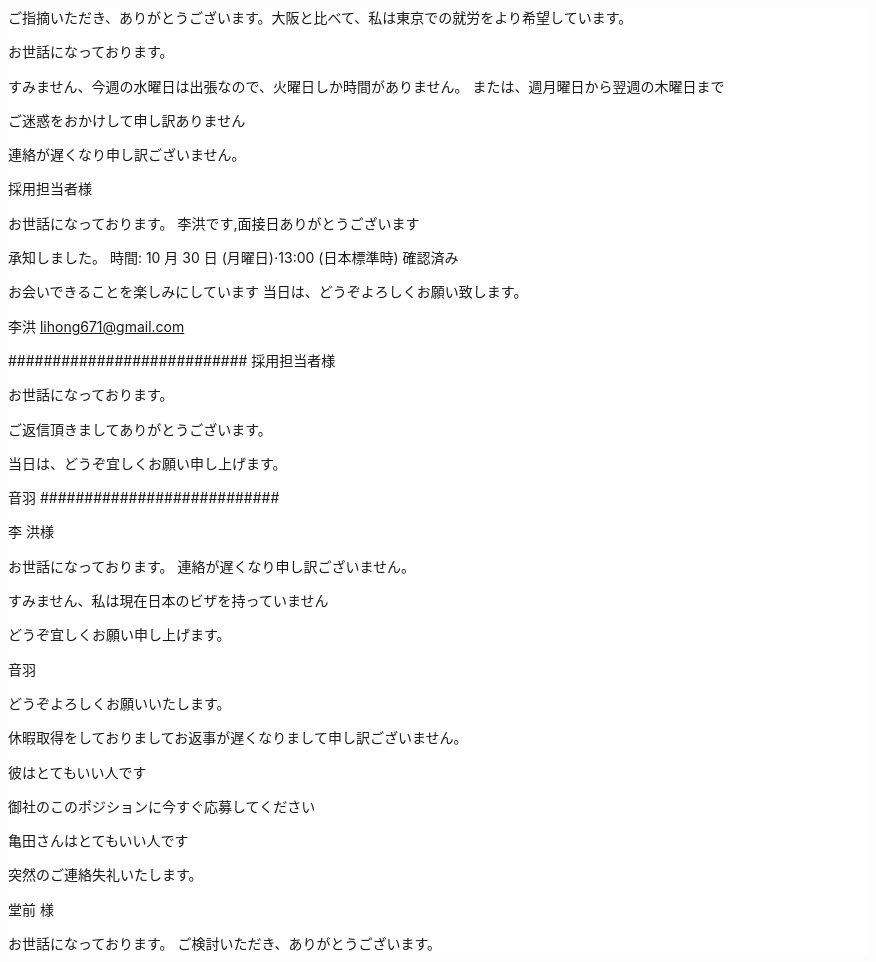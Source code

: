 ご指摘いただき、ありがとうございます。大阪と比べて、私は東京での就労をより希望しています。

お世話になっております。

すみません、今週の水曜日は出張なので、火曜日しか時間がありません。 または、週月曜日から翌週の木曜日まで

ご迷惑をおかけして申し訳ありません

連絡が遅くなり申し訳ございません。

採用担当者様

お世話になっております。
李洪です,面接日ありがとうございます

承知しました。
時間: 10 月 30 日 (月曜日)⋅13:00 (日本標準時) 確認済み

お会いできることを楽しみにしています
当日は、どうぞよろしくお願い致します。

李洪
lihong671@gmail.com

###########################
採用担当者様

お世話になっております。

ご返信頂きましてありがとうございます。

当日は、どうぞ宜しくお願い申し上げます。

音羽
###########################

李 洪様

お世話になっております。
連絡が遅くなり申し訳ございません。

すみません、私は現在日本のビザを持っていません

どうぞ宜しくお願い申し上げます。

音羽

どうぞよろしくお願いいたします。

休暇取得をしておりましてお返事が遅くなりまして申し訳ございません。

彼はとてもいい人です

御社のこのポジションに今すぐ応募してください

亀田さんはとてもいい人です

突然のご連絡失礼いたします。

堂前 様

お世話になっております。
ご検討いただき、ありがとうございます。
